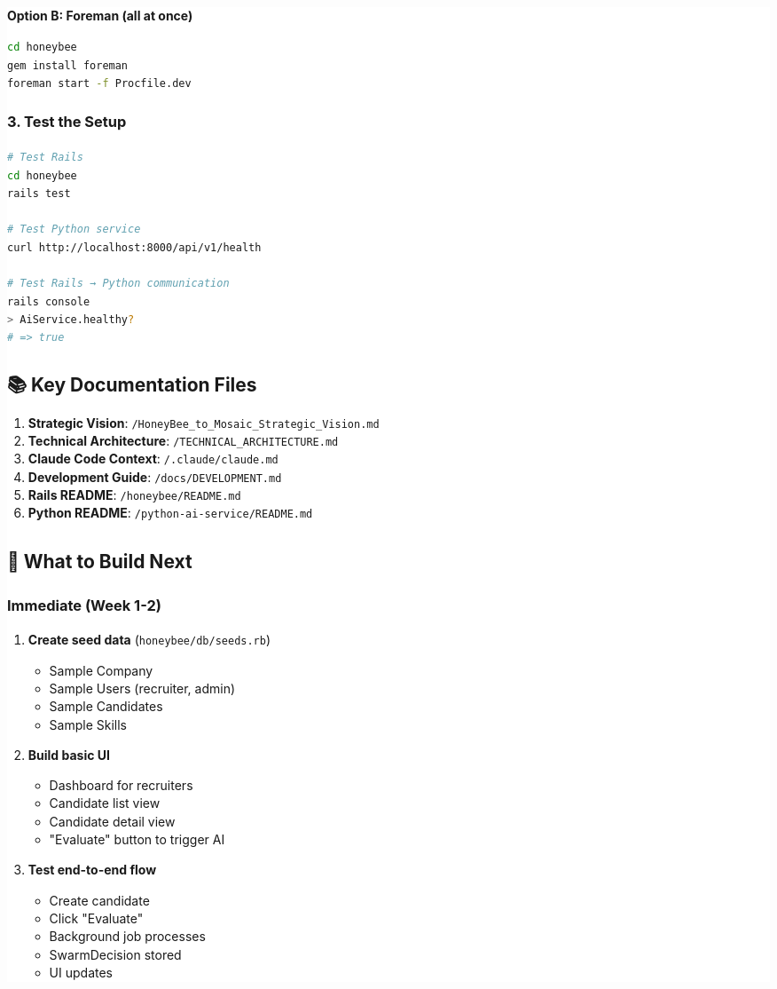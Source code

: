 **Option B: Foreman (all at once)**
```bash
cd honeybee
gem install foreman
foreman start -f Procfile.dev
```

### 3. Test the Setup

```bash
# Test Rails
cd honeybee
rails test

# Test Python service
curl http://localhost:8000/api/v1/health

# Test Rails → Python communication
rails console
> AiService.healthy?
# => true
```

## 📚 Key Documentation Files

1. **Strategic Vision**: `/HoneyBee_to_Mosaic_Strategic_Vision.md`
2. **Technical Architecture**: `/TECHNICAL_ARCHITECTURE.md`
3. **Claude Code Context**: `/.claude/claude.md`
4. **Development Guide**: `/docs/DEVELOPMENT.md`
5. **Rails README**: `/honeybee/README.md`
6. **Python README**: `/python-ai-service/README.md`

## 🎯 What to Build Next

### Immediate (Week 1-2)
1. **Create seed data** (`honeybee/db/seeds.rb`)
   - Sample Company
   - Sample Users (recruiter, admin)
   - Sample Candidates
   - Sample Skills

2. **Build basic UI**
   - Dashboard for recruiters
   - Candidate list view
   - Candidate detail view
   - "Evaluate" button to trigger AI

3. **Test end-to-end flow**
   - Create candidate
   - Click "Evaluate"
   - Background job processes
   - SwarmDecision stored
   - UI updates

